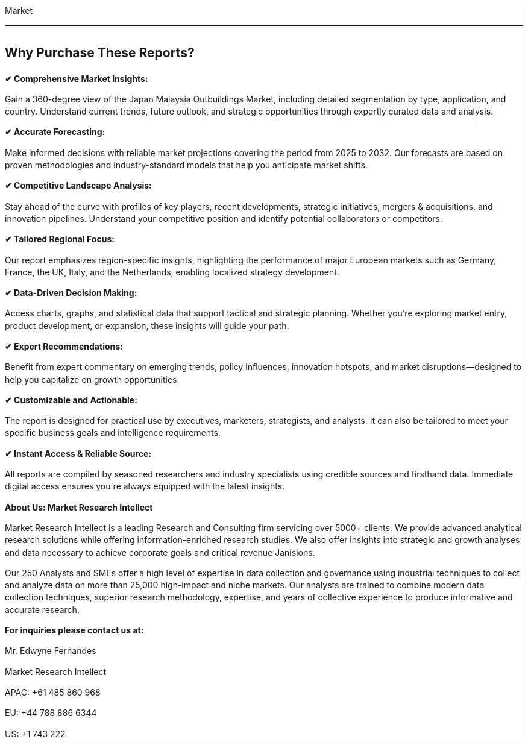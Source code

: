 Market</a></span></p></blockquote><hr /><h2>Why Purchase These Reports?</h2><p><strong>✔ Comprehensive Market Insights:</strong></p><p>Gain a 360-degree view of the Japan Malaysia Outbuildings Market, including detailed segmentation by type, application, and country. Understand current trends, future outlook, and strategic opportunities through expertly curated data and analysis.</p><p><strong>✔ Accurate Forecasting:</strong></p><p>Make informed decisions with reliable market projections covering the period from 2025 to 2032. Our forecasts are based on proven methodologies and industry-standard models that help you anticipate market shifts.</p><p><strong>✔ Competitive Landscape Analysis:</strong></p><p>Stay ahead of the curve with profiles of key players, recent developments, strategic initiatives, mergers &amp; acquisitions, and innovation pipelines. Understand your competitive position and identify potential collaborators or competitors.</p><p><strong>✔ Tailored Regional Focus:</strong></p><p>Our report emphasizes region-specific insights, highlighting the performance of major European markets such as Germany, France, the UK, Italy, and the Netherlands, enabling localized strategy development.</p><p><strong>✔ Data-Driven Decision Making:</strong></p><p>Access charts, graphs, and statistical data that support tactical and strategic planning. Whether you&rsquo;re exploring market entry, product development, or expansion, these insights will guide your path.</p><p><strong>✔ Expert Recommendations:</strong></p><p>Benefit from expert commentary on emerging trends, policy influences, innovation hotspots, and market disruptions&mdash;designed to help you capitalize on growth opportunities.</p><p><strong>✔ Customizable and Actionable:</strong></p><p>The report is designed for practical use by executives, marketers, strategists, and analysts. It can also be tailored to meet your specific business goals and intelligence requirements.</p><p><strong>✔ Instant Access &amp; Reliable Source:</strong></p><p>All reports are compiled by seasoned researchers and industry specialists using credible sources and firsthand data. Immediate digital access ensures you're always equipped with the latest insights.</p><p><strong><span class="font-[700]">About Us: Market Research Intellect</span></strong></p><p><span class="">Market Research Intellect is a leading Research and Consulting firm servicing over 5000+ clients. We provide advanced analytical research solutions while offering information-enriched research studies.&nbsp;</span>We also offer insights into strategic and growth analyses and data necessary to achieve corporate goals and critical revenue Janisions.</p><p><span class="">Our 250 Analysts and SMEs offer a high level of expertise in data collection and governance using industrial techniques to collect and analyze data on more than 25,000 high-impact and niche markets. Our analysts are trained to combine modern data collection techniques, superior research methodology, expertise, and years of collective experience to produce informative and accurate research.</span></p><p><strong>For inquiries please contact us at:</strong></p><p>Mr. Edwyne Fernandes</p><p>Market Research Intellect</p><p>APAC: +61 485 860 968</p><p>EU: +44 788 886 6344</p><p>US: +1 743 222